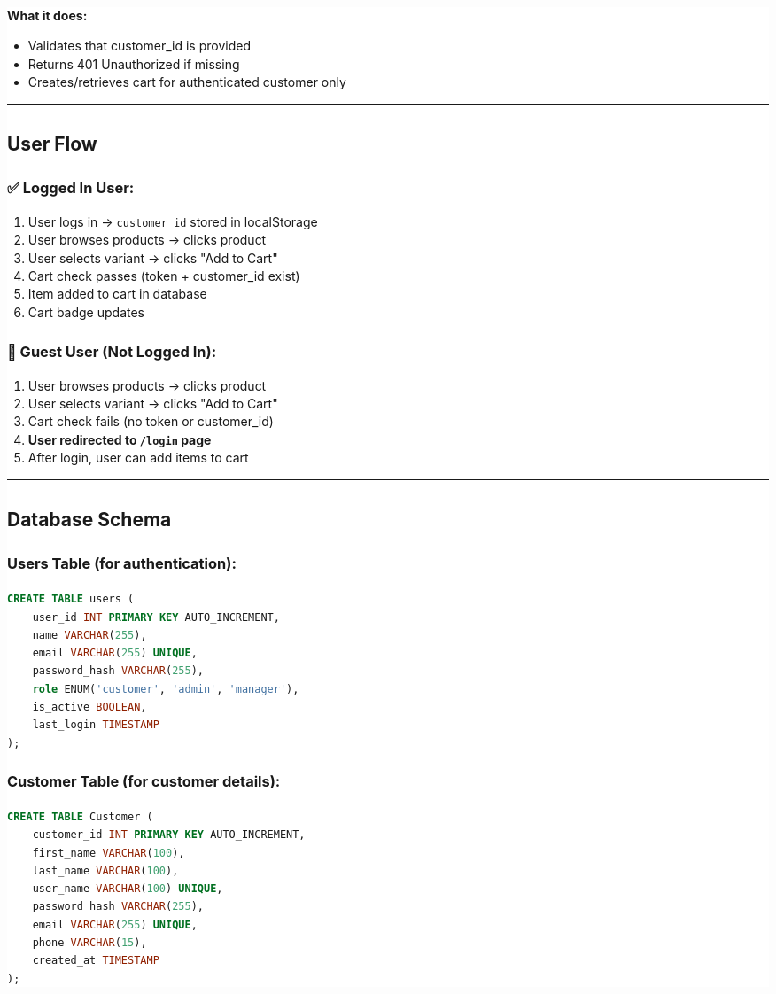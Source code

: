 **What it does:**

- Validates that customer_id is provided
- Returns 401 Unauthorized if missing
- Creates/retrieves cart for authenticated customer only

---

## User Flow

### ✅ Logged In User:

1. User logs in → `customer_id` stored in localStorage
2. User browses products → clicks product
3. User selects variant → clicks "Add to Cart"
4. Cart check passes (token + customer_id exist)
5. Item added to cart in database
6. Cart badge updates

### 🚫 Guest User (Not Logged In):

1. User browses products → clicks product
2. User selects variant → clicks "Add to Cart"
3. Cart check fails (no token or customer_id)
4. **User redirected to `/login` page**
5. After login, user can add items to cart

---

## Database Schema

### Users Table (for authentication):

```sql
CREATE TABLE users (
    user_id INT PRIMARY KEY AUTO_INCREMENT,
    name VARCHAR(255),
    email VARCHAR(255) UNIQUE,
    password_hash VARCHAR(255),
    role ENUM('customer', 'admin', 'manager'),
    is_active BOOLEAN,
    last_login TIMESTAMP
);
```

### Customer Table (for customer details):

```sql
CREATE TABLE Customer (
    customer_id INT PRIMARY KEY AUTO_INCREMENT,
    first_name VARCHAR(100),
    last_name VARCHAR(100),
    user_name VARCHAR(100) UNIQUE,
    password_hash VARCHAR(255),
    email VARCHAR(255) UNIQUE,
    phone VARCHAR(15),
    created_at TIMESTAMP
);
```

